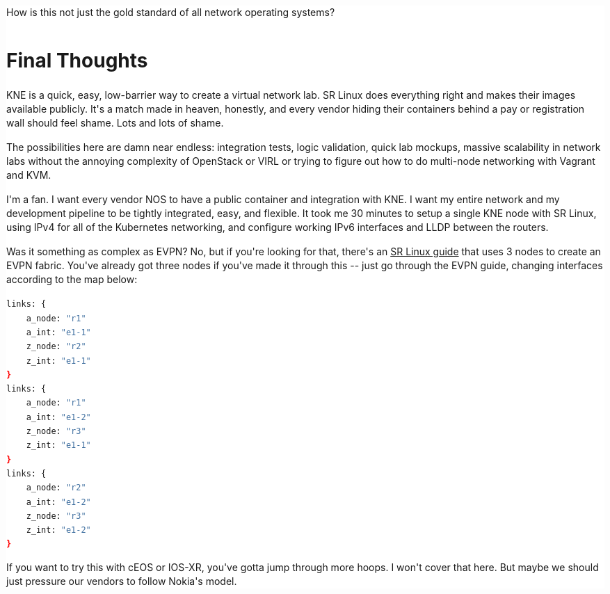 ```bash
```

How is this not just the gold standard of all network operating systems?

# Final Thoughts

KNE is a quick, easy, low-barrier way to create a virtual network lab.
SR Linux does everything right and makes their images available
publicly.  It's a match made in heaven, honestly, and every vendor
hiding their containers behind a pay or registration wall should feel
shame.  Lots and lots of shame.

The possibilities here are damn near endless: integration tests, logic
validation, quick lab mockups, massive scalability in network labs
without the annoying complexity of OpenStack or VIRL or trying to figure
out how to do multi-node networking with Vagrant and KVM.

I'm a fan.  I want every vendor NOS to have a public container and
integration with KNE.  I want my entire network and my development
pipeline to be tightly integrated, easy, and flexible.  It took me 30
minutes to setup a single KNE node with SR Linux, using IPv4 for all of
the Kubernetes networking, and configure working IPv6 interfaces and
LLDP between the routers.

Was it something as complex as EVPN?  No, but if you're looking for that,
there's an [SR Linux guide][srlinux-evpn] that uses 3 nodes to create an
EVPN fabric.  You've already got three nodes if you've made it through
this -- just go through the EVPN guide, changing interfaces according to
the map below:

```bash
links: {
    a_node: "r1"
    a_int: "e1-1"
    z_node: "r2"
    z_int: "e1-1"
}
links: {
    a_node: "r1"
    a_int: "e1-2"
    z_node: "r3"
    z_int: "e1-1"
}
links: {
    a_node: "r2"
    a_int: "e1-2"
    z_node: "r3"
    z_int: "e1-2"
}
```

If you want to try this with cEOS or IOS-XR, you've gotta jump through
more hoops.  I won't cover that here.  But maybe we should just pressure
our vendors to follow Nokia's model.


[docker]: https://www.docker.com/
[install-docker]: https://docs.docker.com/engine/install/
[kubectl]: https://kubernetes.io/docs/reference/kubectl/overview/
[install-kubectl]: https://kubernetes.io/docs/tasks/tools/#kubectl
[kind]: https://kind.sigs.k8s.io/
[kne]: https://github.com/google/kne
[golang]: https://go.dev/
[install-golang]: https://go.dev/doc/install
[srlinux]: https://learn.srlinux.dev/
[srlinux-evpn]: https://learn.srlinux.dev/tutorials/l2evpn/fabric/#leaf-spine-interfaces